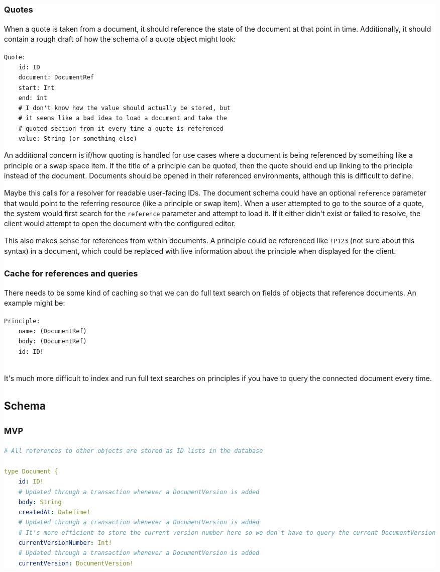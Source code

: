 ### Quotes

When a quote is taken from a document, it should reference the state of the document at that point in time. Additionally, it should contain
a rough draft of how the schema of a quote object might look:

```
Quote:
    id: ID
    document: DocumentRef
    start: Int
    end: int
    # I don't know how the value should actually be stored, but
    # it seems like a bad idea to load a document and take the
    # quoted section from it every time a quote is referenced
    value: String (or something else)
```

An additional concern is if/how quoting is handled for use cases where a document is being referenced by something like a principle or a swap space item. If the title of a principle can be quoted, then the quote should end up linking to the principle instead of the document. Documents should be opened in their referenced environments, although this is difficult to define.

Maybe this calls for a resolver for readable user-facing IDs. The document schema could have an optional `reference` parameter that would point to the referring resource (like a principle or swap item). When a user attempted to go to the source of a quote, the system would first search for the `reference` parameter and attempt to load it. If it either didn't exist or failed to resolve, the client would attempt to open the document with the configured editor.

This also makes sense for references from within documents. A principle could be referenced like `!P123` (not sure about this syntax) in a document, which could be replaced with live information about the principle when displayed for the client.

### Cache for references and queries

There needs to be some kind of caching so that we can do full text search on fields of objects that reference documents. An example might be:

```
Principle:
    name: (DocumentRef)
    body: (DocumentRef)
    id: ID!
    
```

It's much more difficult to index and run full text searches on principles if you have to query the connected document every time.

## Schema

### MVP

```yaml #graphql
# All references to other objects are stored as ID lists in the database

type Document {
    id: ID!
    # Updated through a transaction whenever a DocumentVersion is added
    body: String
    createdAt: DateTime!
    # Updated through a transaction whenever a DocumentVersion is added
    # It's more efficient to store the current version number here so we don't have to query the current DocumentVersion
    currentVersionNumber: Int!
    # Updated through a transaction whenever a DocumentVersion is added
    currentVersion: DocumentVersion!
```